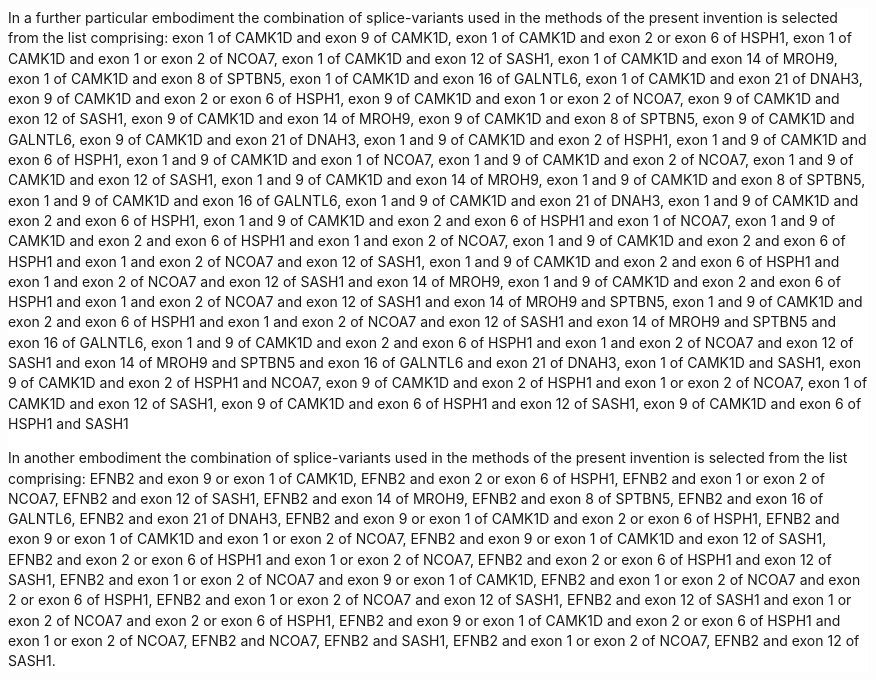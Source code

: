 In a further particular embodiment the combination of splice-variants used in the methods of the present invention is selected from the list comprising: exon 1 of CAMK1D and exon 9 of CAMK1D, exon 1 of CAMK1D and exon 2 or exon 6 of HSPH1, exon 1 of CAMK1D and exon 1 or exon 2 of NCOA7, exon 1 of CAMK1D and exon 12 of SASH1, exon 1 of CAMK1D and exon 14 of MROH9, exon 1 of CAMK1D and exon 8 of SPTBN5, exon 1 of CAMK1D and exon 16 of GALNTL6, exon 1 of CAMK1D and exon 21 of DNAH3, exon 9 of CAMK1D and exon 2 or exon 6 of HSPH1, exon 9 of CAMK1D and exon 1 or exon 2 of NCOA7, exon 9 of CAMK1D and exon 12 of SASH1, exon 9 of CAMK1D and exon 14 of MROH9, exon 9 of CAMK1D and exon 8 of SPTBN5, exon 9 of CAMK1D and GALNTL6, exon 9 of CAMK1D and exon 21 of DNAH3, exon 1 and 9 of CAMK1D and exon 2 of HSPH1, exon 1 and 9 of CAMK1D and exon 6 of HSPH1, exon 1 and 9 of CAMK1D and exon 1 of NCOA7, exon 1 and 9 of CAMK1D and exon 2 of NCOA7, exon 1 and 9 of CAMK1D and exon 12 of SASH1, exon 1 and 9 of CAMK1D and exon 14 of MROH9, exon 1 and 9 of CAMK1D and exon 8 of SPTBN5, exon 1 and 9 of CAMK1D and exon 16 of GALNTL6, exon 1 and 9 of CAMK1D and exon 21 of DNAH3, exon 1 and 9 of CAMK1D and exon 2 and exon 6 of HSPH1, exon 1 and 9 of CAMK1D and exon 2 and exon 6 of HSPH1 and exon 1 of NCOA7, exon 1 and 9 of CAMK1D and exon 2 and exon 6 of HSPH1 and exon 1 and exon 2 of NCOA7, exon 1 and 9 of CAMK1D and exon 2 and exon 6 of HSPH1 and exon 1 and exon 2 of NCOA7 and exon 12 of SASH1, exon 1 and 9 of CAMK1D and exon 2 and exon 6 of HSPH1 and exon 1 and exon 2 of NCOA7 and exon 12 of SASH1 and exon 14 of MROH9, exon 1 and 9 of CAMK1D and exon 2 and exon 6 of HSPH1 and exon 1 and exon 2 of NCOA7 and exon 12 of SASH1 and exon 14 of MROH9 and SPTBN5, exon 1 and 9 of CAMK1D and exon 2 and exon 6 of HSPH1 and exon 1 and exon 2 of NCOA7 and exon 12 of SASH1 and exon 14 of MROH9 and SPTBN5 and exon 16 of GALNTL6, exon 1 and 9 of CAMK1D and exon 2 and exon 6 of HSPH1 and exon 1 and exon 2 of NCOA7 and exon 12 of SASH1 and exon 14 of MROH9 and SPTBN5 and exon 16 of GALNTL6 and exon 21 of DNAH3, exon 1 of CAMK1D and SASH1, exon 9 of CAMK1D and exon 2 of HSPH1 and NCOA7, exon 9 of CAMK1D and exon 2 of HSPH1 and exon 1 or exon 2 of NCOA7, exon 1 of CAMK1D and exon 12 of SASH1, exon 9 of CAMK1D and exon 6 of HSPH1 and exon 12 of SASH1, exon 9 of CAMK1D and exon 6 of HSPH1 and SASH1

In another embodiment the combination of splice-variants used in the methods of the present invention is selected from the list comprising: EFNB2 and exon 9 or exon 1 of CAMK1D, EFNB2 and exon 2 or exon 6 of HSPH1, EFNB2 and exon 1 or exon 2 of NCOA7, EFNB2 and exon 12 of SASH1, EFNB2 and exon 14 of MROH9, EFNB2 and exon 8 of SPTBN5, EFNB2 and exon 16 of GALNTL6, EFNB2 and exon 21 of DNAH3, EFNB2 and exon 9 or exon 1 of CAMK1D and exon 2 or exon 6 of HSPH1, EFNB2 and exon 9 or exon 1 of CAMK1D and exon 1 or exon 2 of NCOA7, EFNB2 and exon 9 or exon 1 of CAMK1D and exon 12 of SASH1, EFNB2 and exon 2 or exon 6 of HSPH1 and exon 1 or exon 2 of NCOA7, EFNB2 and exon 2 or exon 6 of HSPH1 and exon 12 of SASH1, EFNB2 and exon 1 or exon 2 of NCOA7 and exon 9 or exon 1 of CAMK1D, EFNB2 and exon 1 or exon 2 of NCOA7 and exon 2 or exon 6 of HSPH1, EFNB2 and exon 1 or exon 2 of NCOA7 and exon 12 of SASH1, EFNB2 and exon 12 of SASH1 and exon 1 or exon 2 of NCOA7 and exon 2 or exon 6 of HSPH1, EFNB2 and exon 9 or exon 1 of CAMK1D and exon 2 or exon 6 of HSPH1 and exon 1 or exon 2 of NCOA7, EFNB2 and NCOA7, EFNB2 and SASH1, EFNB2 and exon 1 or exon 2 of NCOA7, EFNB2 and exon 12 of SASH1.
